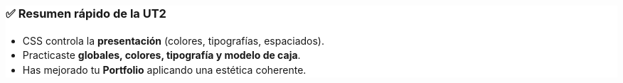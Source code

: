 
### ✅ Resumen rápido de la UT2
- CSS controla la **presentación** (colores, tipografías, espaciados).  
- Practicaste **globales, colores, tipografía y modelo de caja**.  
- Has mejorado tu **Portfolio** aplicando una estética coherente.
